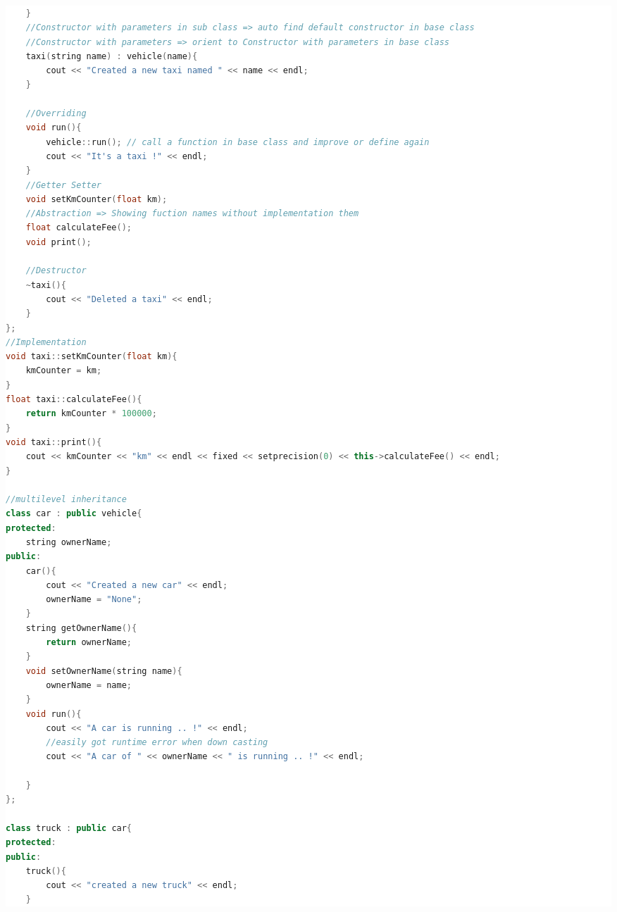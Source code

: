 ```cpp
	}
	//Constructor with parameters in sub class => auto find default constructor in base class
	//Constructor with parameters => orient to Constructor with parameters in base class
	taxi(string name) : vehicle(name){
		cout << "Created a new taxi named " << name << endl;
	}

	//Overriding
	void run(){
		vehicle::run(); // call a function in base class and improve or define again
		cout << "It's a taxi !" << endl;
	}
	//Getter Setter
	void setKmCounter(float km);
	//Abstraction => Showing fuction names without implementation them 
	float calculateFee(); 
	void print();

	//Destructor
	~taxi(){
		cout << "Deleted a taxi" << endl;
	}
};
//Implementation
void taxi::setKmCounter(float km){
	kmCounter = km;
}
float taxi::calculateFee(){
	return kmCounter * 100000;
}
void taxi::print(){
	cout << kmCounter << "km" << endl << fixed << setprecision(0) << this->calculateFee() << endl;
}

//multilevel inheritance
class car : public vehicle{
protected:
	string ownerName;
public:
	car(){
		cout << "Created a new car" << endl;
		ownerName = "None";
	}
	string getOwnerName(){
		return ownerName;
	}
	void setOwnerName(string name){
		ownerName = name;
	}
	void run(){
		cout << "A car is running .. !" << endl;
		//easily got runtime error when down casting
		cout << "A car of " << ownerName << " is running .. !" << endl;

	}
};

class truck : public car{
protected:
public:
	truck(){
		cout << "created a new truck" << endl;
	}
```